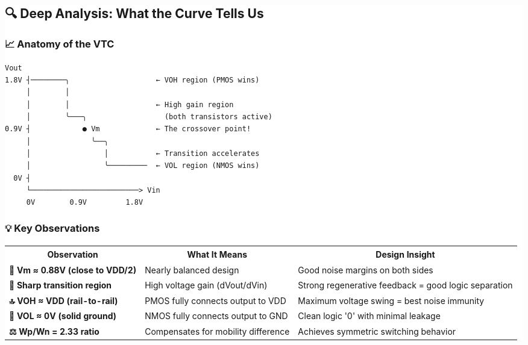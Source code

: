 
## 🔍 Deep Analysis: What the Curve Tells Us

### 📈 Anatomy of the VTC

```
Vout
1.8V ┤────────╮                    ← VOH region (PMOS wins)
     │        │
     │        │                    ← High gain region
     │        ╰───╮                  (both transistors active)
0.9V ┤            ● Vm             ← The crossover point!
     │              ╰──╮
     │                 │           ← Transition accelerates
     │                 ╰─────────  ← VOL region (NMOS wins)
  0V ┤
     └─────────────────────────> Vin
     0V        0.9V         1.8V
```

### 💡 Key Observations

<table>
<tr><th>Observation</th><th>What It Means</th><th>Design Insight</th></tr>

<tr>
<td><strong>🎯 Vm ≈ 0.88V (close to VDD/2)</strong></td>
<td>Nearly balanced design</td>
<td>Good noise margins on both sides</td>
</tr>

<tr>
<td><strong>📐 Sharp transition region</strong></td>
<td>High voltage gain (dVout/dVin)</td>
<td>Strong regenerative feedback = good logic separation</td>
</tr>

<tr>
<td><strong>🔝 VOH ≈ VDD (rail-to-rail)</strong></td>
<td>PMOS fully connects output to VDD</td>
<td>Maximum voltage swing = best noise immunity</td>
</tr>

<tr>
<td><strong>🔻 VOL ≈ 0V (solid ground)</strong></td>
<td>NMOS fully connects output to GND</td>
<td>Clean logic '0' with minimal leakage</td>
</tr>

<tr>
<td><strong>⚖️ Wp/Wn = 2.33 ratio</strong></td>
<td>Compensates for mobility difference</td>
<td>Achieves symmetric switching behavior</td>
</tr>
</table>

